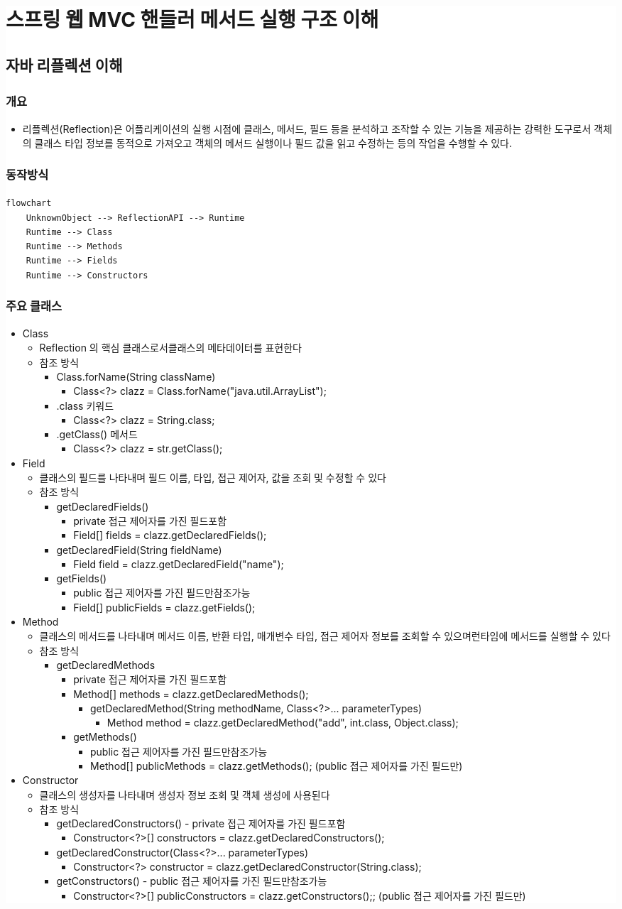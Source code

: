 # 스프링 웹 MVC 핸들러 메서드 실행 구조 이해
## 자바 리플렉션 이해
### 개요
* 리플렉션(Reflection)은 어플리케이션의 실행 시점에 클래스, 메서드, 필드 등을 분석하고 조작할 수 있는 기능을 제공하는 강력한 도구로서 객체의 클래스 타입 정보를 동적으로 가져오고 객체의 메서드 실행이나 필드 값을 읽고 수정하는 등의 작업을 수행할 수 있다.

### 동작방식
```mermaid
flowchart
    UnknownObject --> ReflectionAPI --> Runtime
    Runtime --> Class
    Runtime --> Methods
    Runtime --> Fields
    Runtime --> Constructors
```
### 주요 클래스
* Class
  * Reflection 의 핵심 클래스로서클래스의 메타데이터를 표현한다
  * 참조 방식
    * Class.forName(String className)
      * Class<?> clazz = Class.forName("java.util.ArrayList");
    * .class 키워드
      * Class<?> clazz = String.class;
    * .getClass() 메서드
      * Class<?> clazz = str.getClass();
* Field
  * 클래스의 필드를 나타내며 필드 이름, 타입, 접근 제어자, 값을 조회 및 수정할 수 있다
  * 참조 방식
    * getDeclaredFields()
      * private 접근 제어자를 가진 필드포함
      * Field[] fields = clazz.getDeclaredFields();
    * getDeclaredField(String fieldName)
      * Field field = clazz.getDeclaredField("name");
    * getFields()
      * public 접근 제어자를 가진 필드만참조가능
      * Field[] publicFields = clazz.getFields();
* Method
  * 클래스의 메서드를 나타내며 메서드 이름, 반환 타입, 매개변수 타입, 접근 제어자 정보를 조회할 수 있으며런타임에 메서드를 실행할 수 있다
  * 참조 방식
    * getDeclaredMethods 
      * private 접근 제어자를 가진 필드포함
      * Method[] methods = clazz.getDeclaredMethods();
        * getDeclaredMethod(String methodName, Class<?>... parameterTypes)
          * Method method = clazz.getDeclaredMethod("add", int.class, Object.class);
      * getMethods()
        * public 접근 제어자를 가진 필드만참조가능
        * Method[] publicMethods = clazz.getMethods(); (public 접근 제어자를 가진 필드만)
* Constructor 
  * 클래스의 생성자를 나타내며 생성자 정보 조회 및 객체 생성에 사용된다
  * 참조 방식
    * getDeclaredConstructors() - private 접근 제어자를 가진 필드포함
      * Constructor<?>[] constructors = clazz.getDeclaredConstructors();
    * getDeclaredConstructor(Class<?>... parameterTypes)
      * Constructor<?> constructor = clazz.getDeclaredConstructor(String.class);
    * getConstructors() - public 접근 제어자를 가진 필드만참조가능
      * Constructor<?>[] publicConstructors = clazz.getConstructors();; (public 접근 제어자를 가진 필드만)
